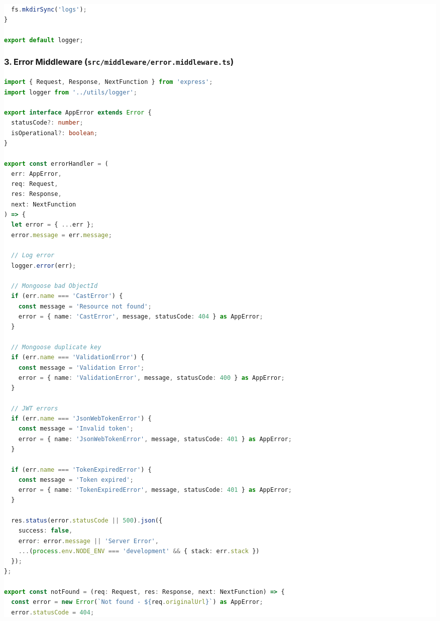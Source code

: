 ```typescript
  fs.mkdirSync('logs');
}

export default logger;
```

### 3. Error Middleware (`src/middleware/error.middleware.ts`)

```typescript
import { Request, Response, NextFunction } from 'express';
import logger from '../utils/logger';

export interface AppError extends Error {
  statusCode?: number;
  isOperational?: boolean;
}

export const errorHandler = (
  err: AppError,
  req: Request,
  res: Response,
  next: NextFunction
) => {
  let error = { ...err };
  error.message = err.message;

  // Log error
  logger.error(err);

  // Mongoose bad ObjectId
  if (err.name === 'CastError') {
    const message = 'Resource not found';
    error = { name: 'CastError', message, statusCode: 404 } as AppError;
  }

  // Mongoose duplicate key
  if (err.name === 'ValidationError') {
    const message = 'Validation Error';
    error = { name: 'ValidationError', message, statusCode: 400 } as AppError;
  }

  // JWT errors
  if (err.name === 'JsonWebTokenError') {
    const message = 'Invalid token';
    error = { name: 'JsonWebTokenError', message, statusCode: 401 } as AppError;
  }

  if (err.name === 'TokenExpiredError') {
    const message = 'Token expired';
    error = { name: 'TokenExpiredError', message, statusCode: 401 } as AppError;
  }

  res.status(error.statusCode || 500).json({
    success: false,
    error: error.message || 'Server Error',
    ...(process.env.NODE_ENV === 'development' && { stack: err.stack })
  });
};

export const notFound = (req: Request, res: Response, next: NextFunction) => {
  const error = new Error(`Not found - ${req.originalUrl}`) as AppError;
  error.statusCode = 404;
```